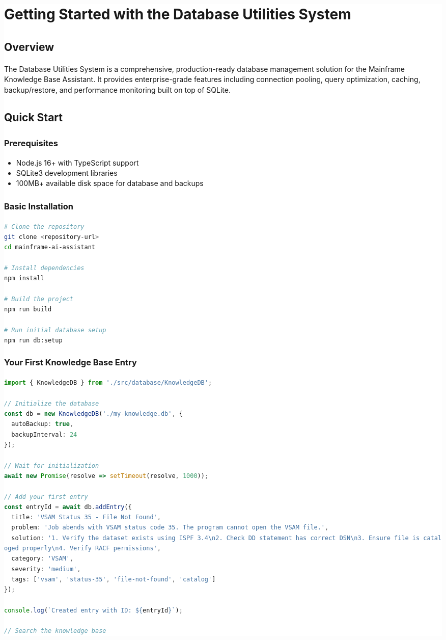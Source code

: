 # Getting Started with the Database Utilities System

## Overview

The Database Utilities System is a comprehensive, production-ready database management solution for the Mainframe Knowledge Base Assistant. It provides enterprise-grade features including connection pooling, query optimization, caching, backup/restore, and performance monitoring built on top of SQLite.

## Quick Start

### Prerequisites

- Node.js 16+ with TypeScript support
- SQLite3 development libraries
- 100MB+ available disk space for database and backups

### Basic Installation

```bash
# Clone the repository
git clone <repository-url>
cd mainframe-ai-assistant

# Install dependencies
npm install

# Build the project
npm run build

# Run initial database setup
npm run db:setup
```

### Your First Knowledge Base Entry

```typescript
import { KnowledgeDB } from './src/database/KnowledgeDB';

// Initialize the database
const db = new KnowledgeDB('./my-knowledge.db', {
  autoBackup: true,
  backupInterval: 24
});

// Wait for initialization
await new Promise(resolve => setTimeout(resolve, 1000));

// Add your first entry
const entryId = await db.addEntry({
  title: 'VSAM Status 35 - File Not Found',
  problem: 'Job abends with VSAM status code 35. The program cannot open the VSAM file.',
  solution: '1. Verify the dataset exists using ISPF 3.4\n2. Check DD statement has correct DSN\n3. Ensure file is cataloged properly\n4. Verify RACF permissions',
  category: 'VSAM',
  severity: 'medium',
  tags: ['vsam', 'status-35', 'file-not-found', 'catalog']
});

console.log(`Created entry with ID: ${entryId}`);

// Search the knowledge base
```